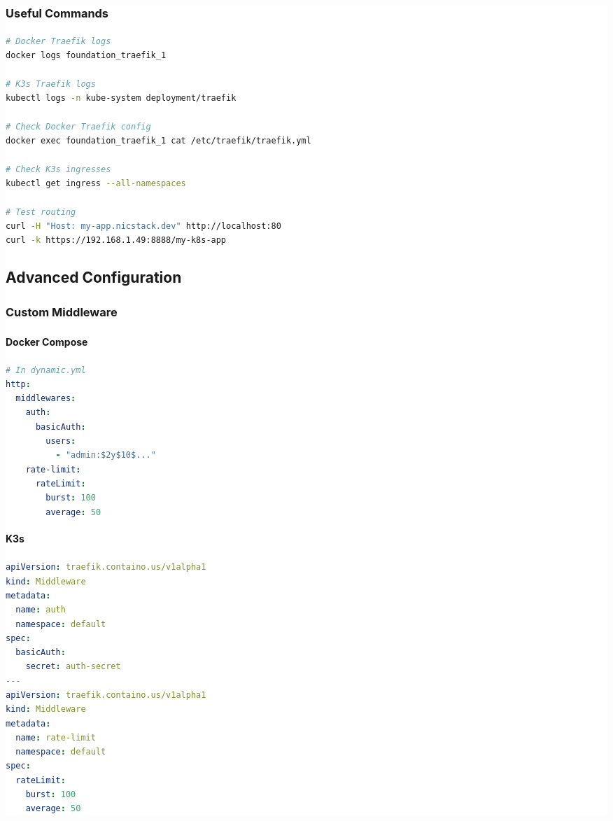 ### Useful Commands

```bash
# Docker Traefik logs
docker logs foundation_traefik_1

# K3s Traefik logs
kubectl logs -n kube-system deployment/traefik

# Check Docker Traefik config
docker exec foundation_traefik_1 cat /etc/traefik/traefik.yml

# Check K3s ingresses
kubectl get ingress --all-namespaces

# Test routing
curl -H "Host: my-app.nicstack.dev" http://localhost:80
curl -k https://192.168.1.49:8888/my-k8s-app
```

## Advanced Configuration

### Custom Middleware

#### Docker Compose
```yaml
# In dynamic.yml
http:
  middlewares:
    auth:
      basicAuth:
        users:
          - "admin:$2y$10$..."
    rate-limit:
      rateLimit:
        burst: 100
        average: 50
```

#### K3s
```yaml
apiVersion: traefik.containo.us/v1alpha1
kind: Middleware
metadata:
  name: auth
  namespace: default
spec:
  basicAuth:
    secret: auth-secret
---
apiVersion: traefik.containo.us/v1alpha1
kind: Middleware
metadata:
  name: rate-limit
  namespace: default
spec:
  rateLimit:
    burst: 100
    average: 50
```
